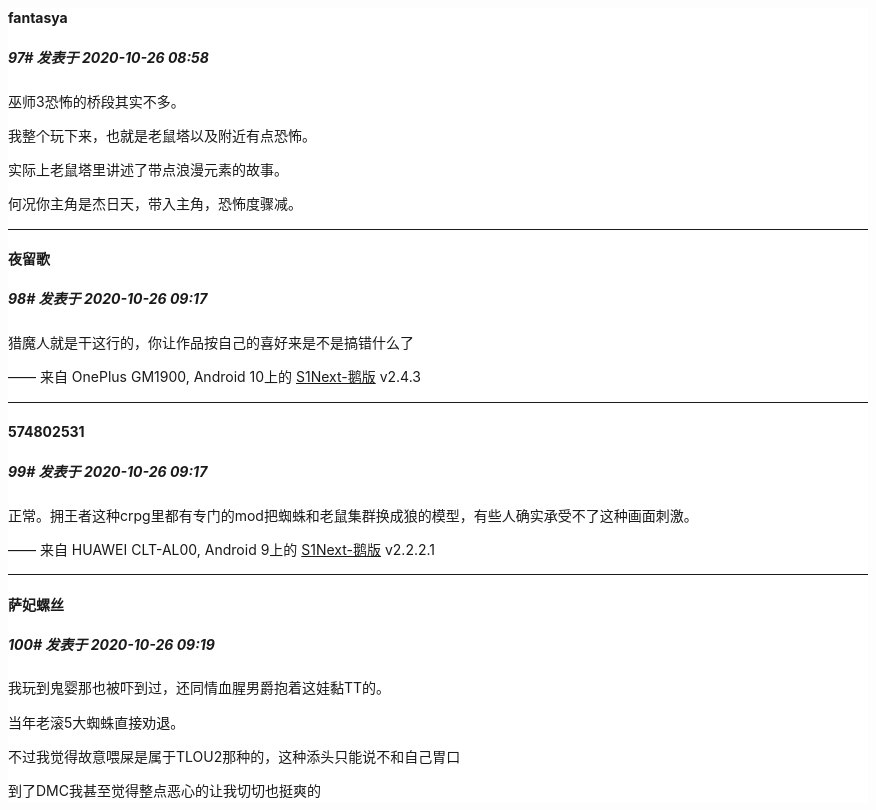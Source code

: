 ####  fantasya  
##### 97#       发表于 2020-10-26 08:58


巫师3恐怖的桥段其实不多。

我整个玩下来，也就是老鼠塔以及附近有点恐怖。

实际上老鼠塔里讲述了带点浪漫元素的故事。

何况你主角是杰日天，带入主角，恐怖度骤减。


-----

####  夜留歌  
##### 98#       发表于 2020-10-26 09:17


猎魔人就是干这行的，你让作品按自己的喜好来是不是搞错什么了

—— 来自 OnePlus GM1900, Android 10上的 [S1Next-鹅版](https://github.com/ykrank/S1-Next/releases) v2.4.3


-----

####  574802531  
##### 99#       发表于 2020-10-26 09:17


正常。拥王者这种crpg里都有专门的mod把蜘蛛和老鼠集群换成狼的模型，有些人确实承受不了这种画面刺激。

—— 来自 HUAWEI CLT-AL00, Android 9上的 [S1Next-鹅版](https://github.com/ykrank/S1-Next/releases) v2.2.2.1


-----

####  萨妃螺丝  
##### 100#       发表于 2020-10-26 09:19


我玩到鬼婴那也被吓到过，还同情血腥男爵抱着这娃黏TT的。

当年老滚5大蜘蛛直接劝退。

不过我觉得故意喂屎是属于TLOU2那种的，这种添头只能说不和自己胃口

到了DMC我甚至觉得整点恶心的让我切切也挺爽的


                                              